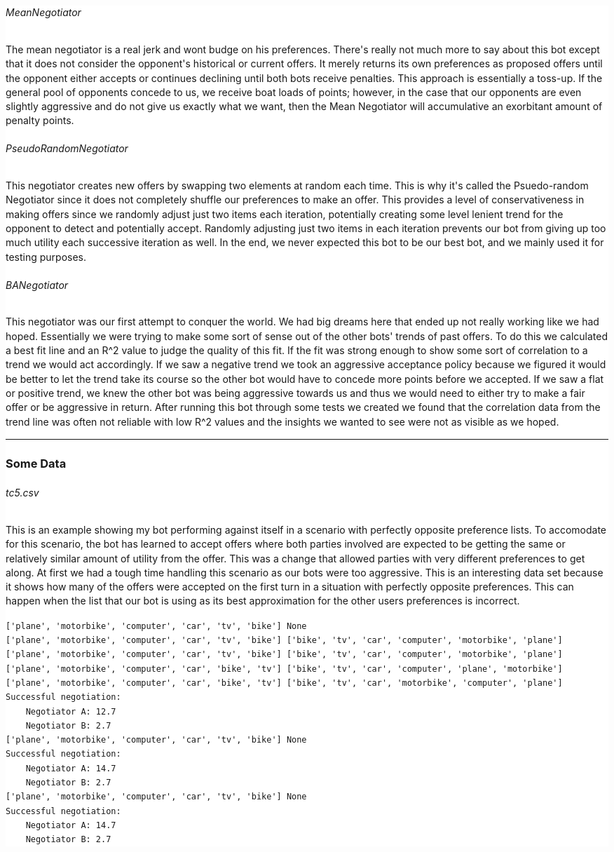 ###### MeanNegotiator
The mean negotiator is a real jerk and wont budge on his preferences. There's really not much more to say about this bot except that it does not consider the opponent's historical or current offers. It merely returns its own preferences as proposed offers until the opponent either accepts or continues declining until both bots receive penalties. This approach is essentially a toss-up. If the general pool of opponents concede to us, we receive boat loads of points; however, in the case that our opponents are even slightly aggressive and do not give us exactly what we want, then the Mean Negotiator will accumulative an exorbitant amount of penalty points.

###### PseudoRandomNegotiator
This negotiator creates new offers by swapping two elements at random each time. This is why it's called the Psuedo-random Negotiator since it does not completely shuffle our preferences to make an offer. This provides a level of conservativeness in making offers since we randomly adjust just two items each iteration, potentially creating some level lenient trend for the opponent to detect and potentially accept. Randomly adjusting just two items in each iteration prevents our bot from giving up too much utility each successive iteration as well. In the end, we never expected this bot to be our best bot, and we mainly used it for testing purposes.

###### BANegotiator
This negotiator was our first attempt to conquer the world. We had big dreams here that ended up not really working like we had hoped. Essentially we were trying to make some sort of sense out of the other bots' trends of past offers. To do this we calculated a best fit line and an R^2 value to judge the quality of this fit. If the fit was strong enough to show some sort of correlation to a trend we would act accordingly. If we saw a negative trend we took an aggressive acceptance policy because we figured it would be better to let the trend take its course so the other bot would have to concede more points before we accepted. If we saw a flat or positive trend, we knew the other bot was being aggressive towards us and thus we would need to either try to make a fair offer or be aggressive in return. After running this bot through some tests we created we found that the correlation data from the trend line was often not reliable with low R^2 values and the insights we wanted to see were not as visible as we hoped.

---
### Some Data

###### tc5.csv
This is an example showing my bot performing against itself in a scenario with perfectly opposite preference lists. To accomodate for this scenario, the bot has learned to accept offers where both parties involved are expected to be getting the same or relatively similar amount of utility from the offer. This was a change that allowed parties with very different preferences to get along. At first we had a tough time handling this scenario as our bots were too aggressive. This is an interesting data set because it shows how many of the offers were accepted on the first turn in a situation with perfectly opposite preferences. This can happen when the list that our bot is using as its best approximation for the other users preferences is incorrect.

	['plane', 'motorbike', 'computer', 'car', 'tv', 'bike'] None
	['plane', 'motorbike', 'computer', 'car', 'tv', 'bike'] ['bike', 'tv', 'car', 'computer', 'motorbike', 'plane']
	['plane', 'motorbike', 'computer', 'car', 'tv', 'bike'] ['bike', 'tv', 'car', 'computer', 'motorbike', 'plane']
	['plane', 'motorbike', 'computer', 'car', 'bike', 'tv'] ['bike', 'tv', 'car', 'computer', 'plane', 'motorbike']
	['plane', 'motorbike', 'computer', 'car', 'bike', 'tv'] ['bike', 'tv', 'car', 'motorbike', 'computer', 'plane']
	Successful negotiation:
		Negotiator A: 12.7
		Negotiator B: 2.7
	['plane', 'motorbike', 'computer', 'car', 'tv', 'bike'] None
	Successful negotiation:
		Negotiator A: 14.7
		Negotiator B: 2.7
	['plane', 'motorbike', 'computer', 'car', 'tv', 'bike'] None
	Successful negotiation:
		Negotiator A: 14.7
		Negotiator B: 2.7